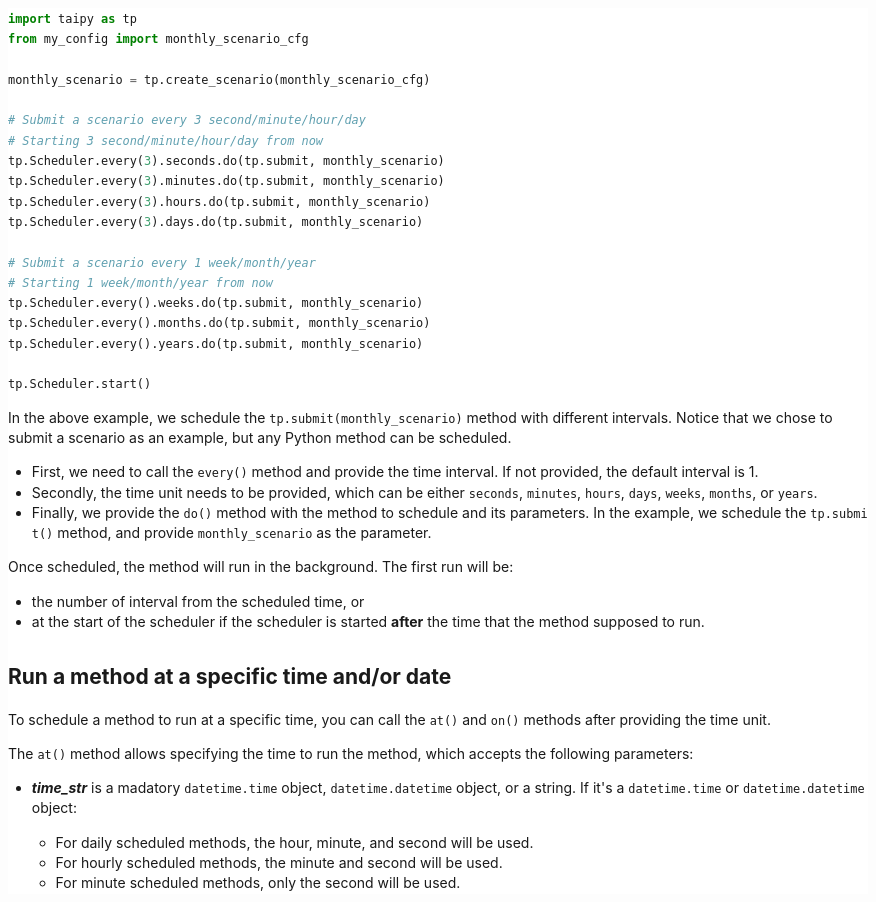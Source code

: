 ```python linenums="1"
import taipy as tp
from my_config import monthly_scenario_cfg

monthly_scenario = tp.create_scenario(monthly_scenario_cfg)

# Submit a scenario every 3 second/minute/hour/day
# Starting 3 second/minute/hour/day from now
tp.Scheduler.every(3).seconds.do(tp.submit, monthly_scenario)
tp.Scheduler.every(3).minutes.do(tp.submit, monthly_scenario)
tp.Scheduler.every(3).hours.do(tp.submit, monthly_scenario)
tp.Scheduler.every(3).days.do(tp.submit, monthly_scenario)

# Submit a scenario every 1 week/month/year
# Starting 1 week/month/year from now
tp.Scheduler.every().weeks.do(tp.submit, monthly_scenario)
tp.Scheduler.every().months.do(tp.submit, monthly_scenario)
tp.Scheduler.every().years.do(tp.submit, monthly_scenario)

tp.Scheduler.start()
```

In the above example, we schedule the `tp.submit(monthly_scenario)` method with different intervals.
Notice that we chose to submit a scenario as an example, but any Python method can be scheduled.

- First, we need to call the `every()` method and provide the time interval.
  If not provided, the default interval is 1.
- Secondly, the time unit needs to be provided, which can be either
  `seconds`, `minutes`, `hours`, `days`, `weeks`, `months`, or `years`.
- Finally, we provide the `do()` method with the method to schedule and its parameters.
  In the example, we schedule the `tp.submit()` method, and provide `monthly_scenario` as the parameter.

Once scheduled, the method will run in the background. The first run will be:

- the number of interval from the scheduled time, or
- at the start of the scheduler if the scheduler is started **after** the time that the method supposed to run.

## Run a method at a specific time and/or date

To schedule a method to run at a specific time, you can call the `at()` and `on()` methods after providing the time unit.

The `at()` method allows specifying the time to run the method, which accepts the following parameters:

- ***time_str*** is a madatory `datetime.time` object, `datetime.datetime` object, or a string.
  If it's a `datetime.time` or `datetime.datetime` object:

  - For daily scheduled methods, the hour, minute, and second will be used.
  - For hourly scheduled methods, the minute and second will be used.
  - For minute scheduled methods, only the second will be used.
